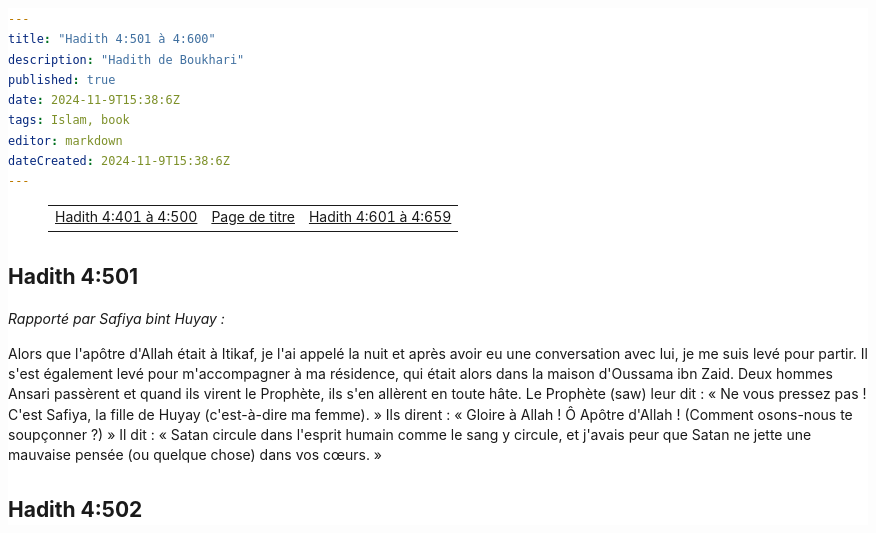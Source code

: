 ```yaml
---
title: "Hadith 4:501 à 4:600"
description: "Hadith de Boukhari"
published: true
date: 2024-11-9T15:38:6Z
tags: Islam, book
editor: markdown
dateCreated: 2024-11-9T15:38:6Z
---
```


<figure class="table chapter-navigator">
  <table>
    <tbody>
      <tr>
        <td>
        <a href="/fr/book/Islam/Hadith_of_Bukhari/4_500">
          <span class="mdi mdi-arrow-left-drop-circle"></span><span class="pl-2">Hadith 4:401 à 4:500</span>
        </a>
        </td>
        <td>
        <a href="/fr/book/Islam/Hadith_of_Bukhari">
          <span class="mdi mdi-book-open-variant"></span><span class="pl-2">Page de titre</span>
        </a>
        </td>
        <td>
        <a href="/fr/book/Islam/Hadith_of_Bukhari/4_659">
          <span class="pr-2">Hadith 4:601 à 4:659</span><span class="mdi mdi-arrow-right-drop-circle"></span>
        </a>
        </td>
      </tr>
    </tbody>
  </table>
</figure>


## Hadith 4:501

_Rapporté par Safiya bint Huyay :_

Alors que l'apôtre d'Allah était à Itikaf, je l'ai appelé la nuit et après avoir eu une conversation avec lui, je me suis levé pour partir. Il s'est également levé pour m'accompagner à ma résidence, qui était alors dans la maison d'Oussama ibn Zaid. Deux hommes Ansari passèrent et quand ils virent le Prophète, ils s'en allèrent en toute hâte. Le Prophète (saw) leur dit : « Ne vous pressez pas ! C'est Safiya, la fille de Huyay (c'est-à-dire ma femme). » Ils dirent : « Gloire à Allah ! Ô Apôtre d'Allah ! (Comment osons-nous te soupçonner ?) » Il dit : « Satan circule dans l'esprit humain comme le sang y circule, et j'avais peur que Satan ne jette une mauvaise pensée (ou quelque chose) dans vos cœurs. »


## Hadith 4:502
